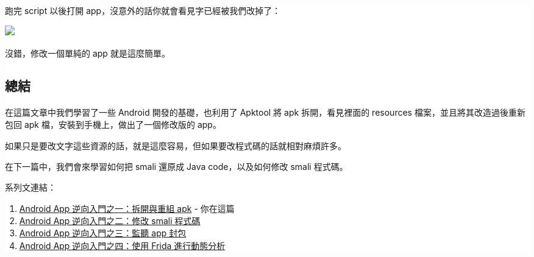 跑完 script 以後打開 app，沒意外的話你就會看見字已經被我們改掉了：

![](/img/android-apk-decompile-intro/p6-apk2.png)

沒錯，修改一個單純的 app 就是這麼簡單。

## 總結

在這篇文章中我們學習了一些 Android 開發的基礎，也利用了 Apktool 將 apk 拆開，看見裡面的 resources 檔案，並且將其改造過後重新包回 apk 檔，安裝到手機上，做出了一個修改版的 app。

如果只是要改文字這些資源的話，就是這麼容易，但如果要改程式碼的話就相對麻煩許多。

在下一篇中，我們會來學習如何把 smali 還原成 Java code，以及如何修改 smali 程式碼。

系列文連結：

1. [Android App 逆向入門之一：拆開與重組 apk](/2023/04/27/android-apk-decompile-intro-1/) - 你在這篇
2. [Android App 逆向入門之二：修改 smali 程式碼](/2023/04/27/android-apk-decompile-intro-2/)
3. [Android App 逆向入門之三：監聽 app 封包](/2023/04/27/android-apk-decompile-intro-3/)
4. [Android App 逆向入門之四：使用 Frida 進行動態分析](/2023/04/27/android-apk-decompile-intro-4/)
